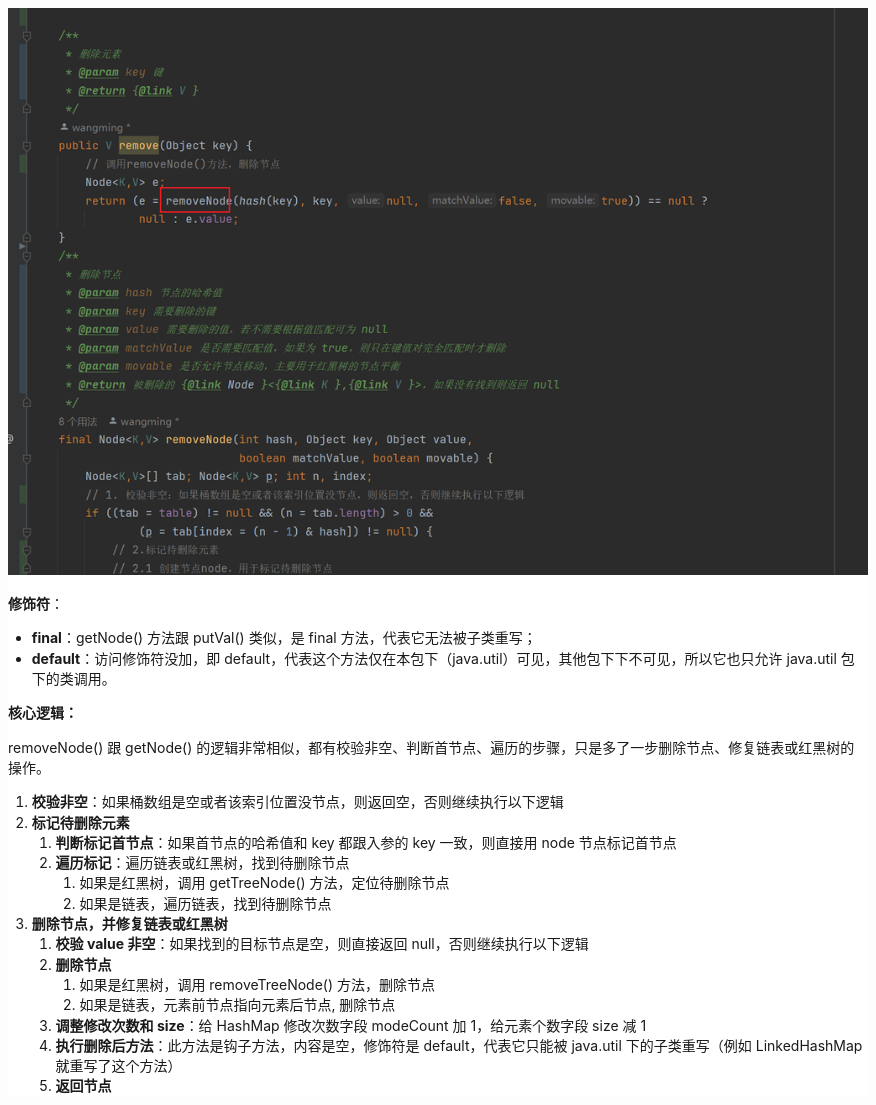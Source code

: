 ![](<assets/1740031172733.png>)

**修饰符**：

*   **final**：getNode() 方法跟 putVal() 类似，是 final 方法，代表它无法被子类重写；
*   **default**：访问修饰符没加，即 default，代表这个方法仅在本包下（java.util）可见，其他包下下不可见，所以它也只允许 java.util 包下的类调用。

**核心逻辑：**

removeNode() 跟 getNode() 的逻辑非常相似，都有校验非空、判断首节点、遍历的步骤，只是多了一步删除节点、修复链表或红黑树的操作。

1.  **校验非空**：如果桶数组是空或者该索引位置没节点，则返回空，否则继续执行以下逻辑
2.  **标记待删除元素**
    1.  **判断标记首节点**：如果首节点的哈希值和 key 都跟入参的 key 一致，则直接用 node 节点标记首节点
    2.  **遍历标记**：遍历链表或红黑树，找到待删除节点
        1.  如果是红黑树，调用 getTreeNode() 方法，定位待删除节点
        2.  如果是链表，遍历链表，找到待删除节点
3.  **删除节点，并修复链表或红黑树**
    1.  **校验 value 非空**：如果找到的目标节点是空，则直接返回 null，否则继续执行以下逻辑
    2.  **删除节点**
        1.  如果是红黑树，调用 removeTreeNode() 方法，删除节点
        2.  如果是链表，元素前节点指向元素后节点, 删除节点
    3.  **调整修改次数和 size**：给 HashMap 修改次数字段 modeCount 加 1，给元素个数字段 size 减 1
    4.  **执行删除后方法**：此方法是钩子方法，内容是空，修饰符是 default，代表它只能被 java.util 下的子类重写（例如 LinkedHashMap 就重写了这个方法）
    5.  **返回节点**
